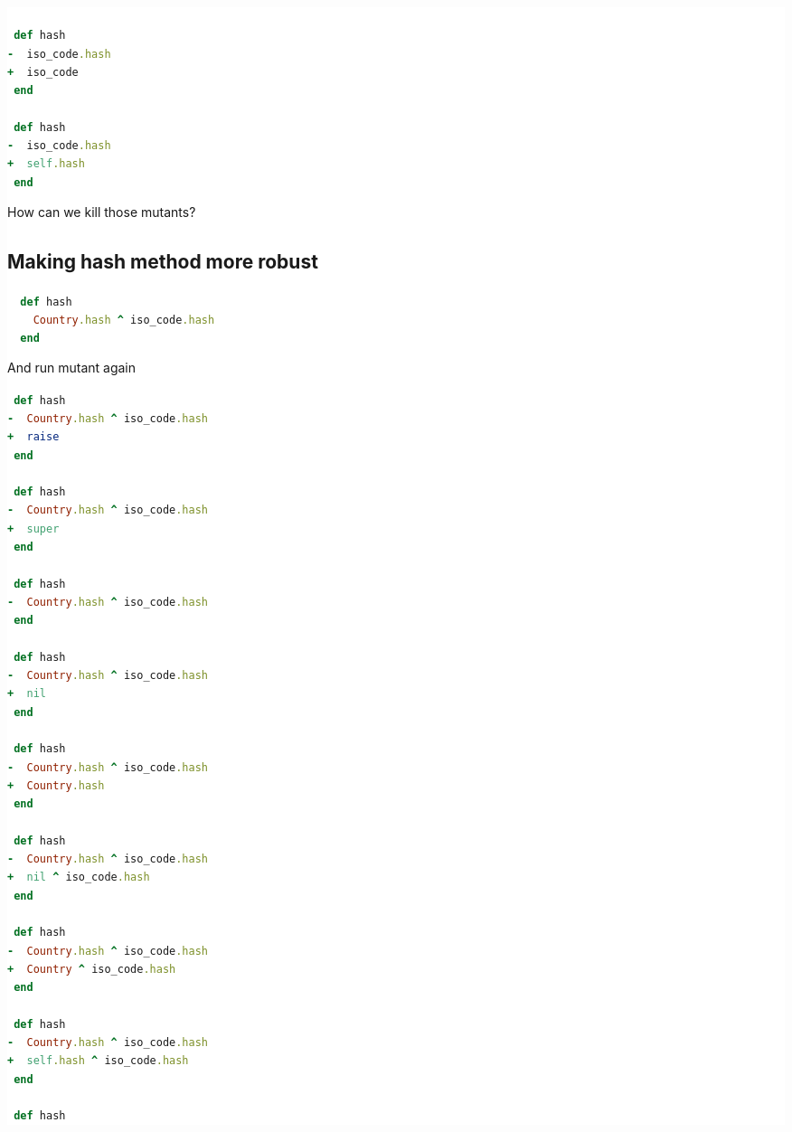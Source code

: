 ```ruby

 def hash
-  iso_code.hash
+  iso_code
 end

 def hash
-  iso_code.hash
+  self.hash
 end
```

How can we kill those mutants?

## Making hash method more robust

```ruby
  def hash
    Country.hash ^ iso_code.hash
  end
```

And run mutant again

```ruby
 def hash
-  Country.hash ^ iso_code.hash
+  raise
 end

 def hash
-  Country.hash ^ iso_code.hash
+  super
 end

 def hash
-  Country.hash ^ iso_code.hash
 end

 def hash
-  Country.hash ^ iso_code.hash
+  nil
 end

 def hash
-  Country.hash ^ iso_code.hash
+  Country.hash
 end

 def hash
-  Country.hash ^ iso_code.hash
+  nil ^ iso_code.hash
 end

 def hash
-  Country.hash ^ iso_code.hash
+  Country ^ iso_code.hash
 end

 def hash
-  Country.hash ^ iso_code.hash
+  self.hash ^ iso_code.hash
 end

 def hash
```
